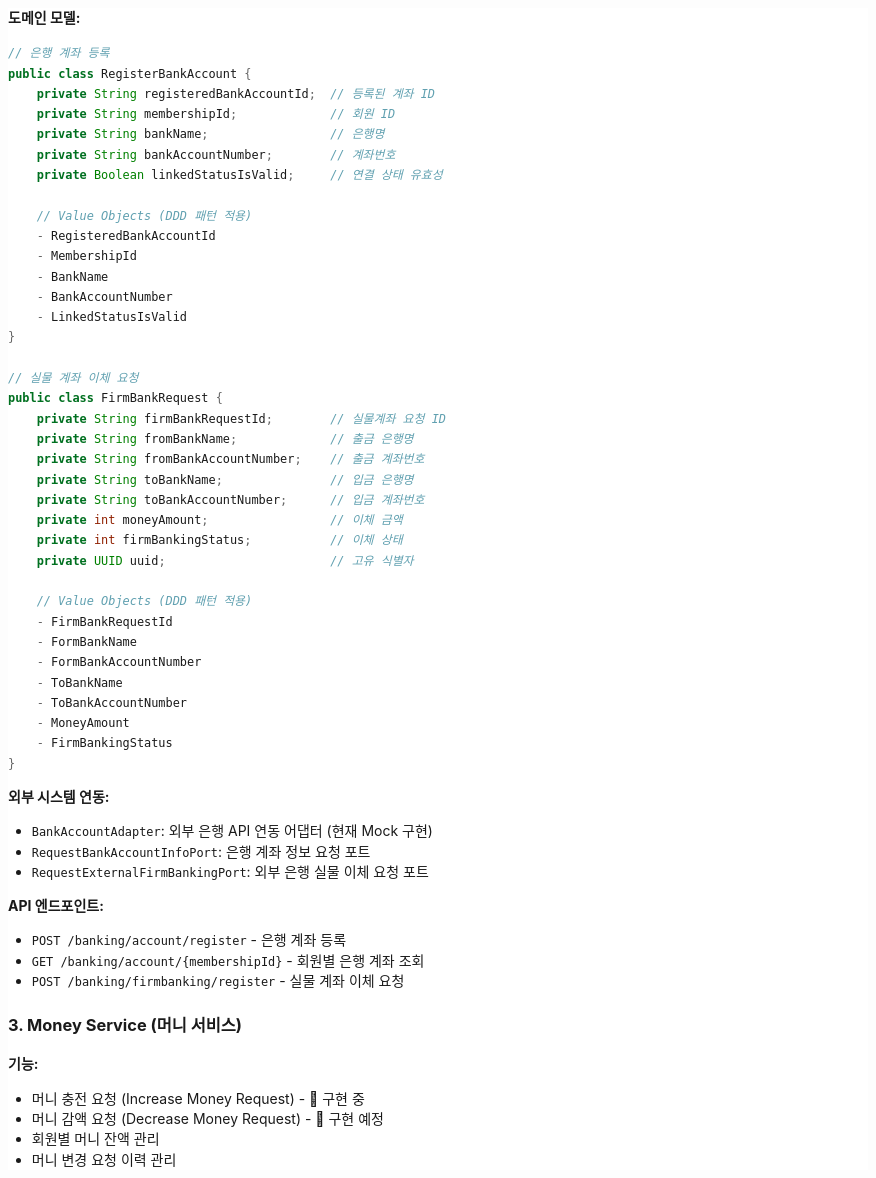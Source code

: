 **도메인 모델:**
```java
// 은행 계좌 등록
public class RegisterBankAccount {
    private String registeredBankAccountId;  // 등록된 계좌 ID
    private String membershipId;             // 회원 ID  
    private String bankName;                 // 은행명
    private String bankAccountNumber;        // 계좌번호
    private Boolean linkedStatusIsValid;     // 연결 상태 유효성
    
    // Value Objects (DDD 패턴 적용)
    - RegisteredBankAccountId
    - MembershipId  
    - BankName
    - BankAccountNumber
    - LinkedStatusIsValid
}

// 실물 계좌 이체 요청
public class FirmBankRequest {
    private String firmBankRequestId;        // 실물계좌 요청 ID
    private String fromBankName;             // 출금 은행명
    private String fromBankAccountNumber;    // 출금 계좌번호
    private String toBankName;               // 입금 은행명
    private String toBankAccountNumber;      // 입금 계좌번호
    private int moneyAmount;                 // 이체 금액
    private int firmBankingStatus;           // 이체 상태
    private UUID uuid;                       // 고유 식별자
    
    // Value Objects (DDD 패턴 적용)
    - FirmBankRequestId
    - FormBankName
    - FormBankAccountNumber
    - ToBankName
    - ToBankAccountNumber
    - MoneyAmount
    - FirmBankingStatus
}
```

**외부 시스템 연동:**
- `BankAccountAdapter`: 외부 은행 API 연동 어댑터 (현재 Mock 구현)
- `RequestBankAccountInfoPort`: 은행 계좌 정보 요청 포트
- `RequestExternalFirmBankingPort`: 외부 은행 실물 이체 요청 포트

**API 엔드포인트:**
- `POST /banking/account/register` - 은행 계좌 등록
- `GET /banking/account/{membershipId}` - 회원별 은행 계좌 조회
- `POST /banking/firmbanking/register` - 실물 계좌 이체 요청

### 3. Money Service (머니 서비스)

**기능:**
- 머니 충전 요청 (Increase Money Request) - 🚧 구현 중
- 머니 감액 요청 (Decrease Money Request) - 🚧 구현 예정
- 회원별 머니 잔액 관리
- 머니 변경 요청 이력 관리
